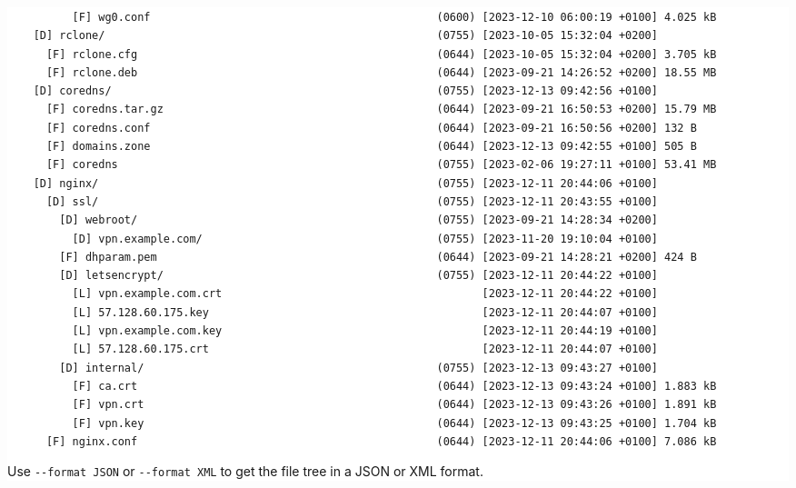 ```
          [F] wg0.conf                                            (0600) [2023-12-10 06:00:19 +0100] 4.025 kB
    [D] rclone/                                                   (0755) [2023-10-05 15:32:04 +0200] 
      [F] rclone.cfg                                              (0644) [2023-10-05 15:32:04 +0200] 3.705 kB
      [F] rclone.deb                                              (0644) [2023-09-21 14:26:52 +0200] 18.55 MB
    [D] coredns/                                                  (0755) [2023-12-13 09:42:56 +0100] 
      [F] coredns.tar.gz                                          (0644) [2023-09-21 16:50:53 +0200] 15.79 MB
      [F] coredns.conf                                            (0644) [2023-09-21 16:50:56 +0200] 132 B
      [F] domains.zone                                            (0644) [2023-12-13 09:42:55 +0100] 505 B
      [F] coredns                                                 (0755) [2023-02-06 19:27:11 +0100] 53.41 MB
    [D] nginx/                                                    (0755) [2023-12-11 20:44:06 +0100] 
      [D] ssl/                                                    (0755) [2023-12-11 20:43:55 +0100] 
        [D] webroot/                                              (0755) [2023-09-21 14:28:34 +0200] 
          [D] vpn.example.com/                                    (0755) [2023-11-20 19:10:04 +0100] 
        [F] dhparam.pem                                           (0644) [2023-09-21 14:28:21 +0200] 424 B
        [D] letsencrypt/                                          (0755) [2023-12-11 20:44:22 +0100] 
          [L] vpn.example.com.crt                                        [2023-12-11 20:44:22 +0100] 
          [L] 57.128.60.175.key                                          [2023-12-11 20:44:07 +0100] 
          [L] vpn.example.com.key                                        [2023-12-11 20:44:19 +0100] 
          [L] 57.128.60.175.crt                                          [2023-12-11 20:44:07 +0100] 
        [D] internal/                                             (0755) [2023-12-13 09:43:27 +0100] 
          [F] ca.crt                                              (0644) [2023-12-13 09:43:24 +0100] 1.883 kB
          [F] vpn.crt                                             (0644) [2023-12-13 09:43:26 +0100] 1.891 kB
          [F] vpn.key                                             (0644) [2023-12-13 09:43:25 +0100] 1.704 kB
      [F] nginx.conf                                              (0644) [2023-12-11 20:44:06 +0100] 7.086 kB
```

Use `--format JSON` or `--format XML` to get the file tree in a JSON or XML format.
